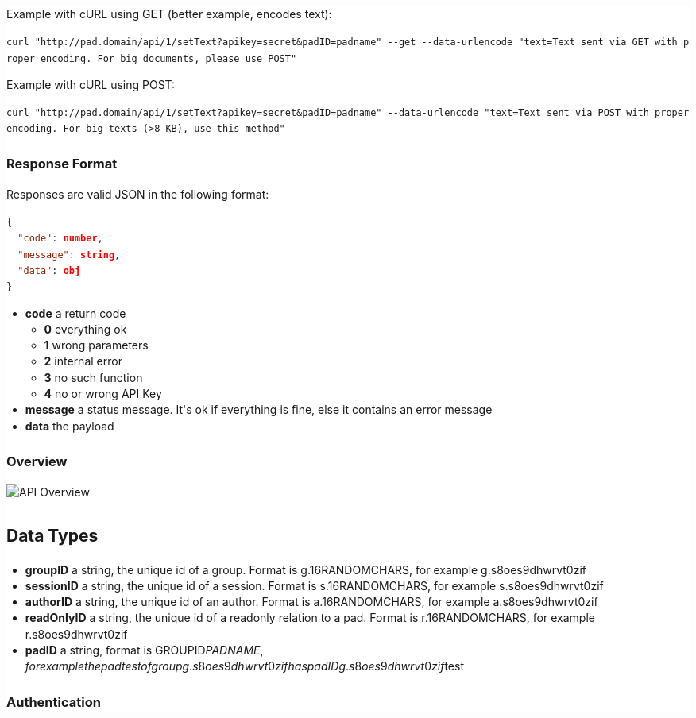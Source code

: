 Example with cURL using GET (better example, encodes text):

```
curl "http://pad.domain/api/1/setText?apikey=secret&padID=padname" --get --data-urlencode "text=Text sent via GET with proper encoding. For big documents, please use POST"
```

Example with cURL using POST:

```
curl "http://pad.domain/api/1/setText?apikey=secret&padID=padname" --data-urlencode "text=Text sent via POST with proper encoding. For big texts (>8 KB), use this method"
```

### Response Format

Responses are valid JSON in the following format:

```json
{
  "code": number,
  "message": string,
  "data": obj
}
```

-   **code** a return code
    -   **0** everything ok
    -   **1** wrong parameters
    -   **2** internal error
    -   **3** no such function
    -   **4** no or wrong API Key
-   **message** a status message. It's ok if everything is fine, else it contains an error message
-   **data** the payload

### Overview

![API Overview](https://i.imgur.com/d0nWp.png)

## Data Types

-   **groupID** a string, the unique id of a group. Format is g.16RANDOMCHARS, for example g.s8oes9dhwrvt0zif
-   **sessionID** a string, the unique id of a session. Format is s.16RANDOMCHARS, for example s.s8oes9dhwrvt0zif
-   **authorID** a string, the unique id of an author. Format is a.16RANDOMCHARS, for example a.s8oes9dhwrvt0zif
-   **readOnlyID** a string, the unique id of a readonly relation to a pad. Format is r.16RANDOMCHARS, for example r.s8oes9dhwrvt0zif
-   **padID** a string, format is GROUPID$PADNAME, for example the pad test of group g.s8oes9dhwrvt0zif has padID g.s8oes9dhwrvt0zif$test

### Authentication
